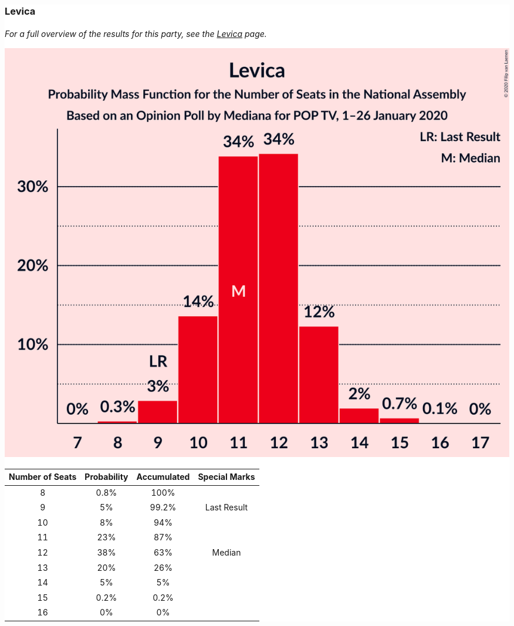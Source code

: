 ### Levica

*For a full overview of the results for this party, see the [Levica](party-levica.html) page.*

![Graph with seats probability mass function not yet produced](2020-01-26-Mediana-seats-pmf-levica.png "Seats Probability Mass Function")

| Number of Seats | Probability | Accumulated | Special Marks |
|:---------------:|:-----------:|:-----------:|:-------------:|
| 8 | 0.8% | 100% |  |
| 9 | 5% | 99.2% | Last Result |
| 10 | 8% | 94% |  |
| 11 | 23% | 87% |  |
| 12 | 38% | 63% | Median |
| 13 | 20% | 26% |  |
| 14 | 5% | 5% |  |
| 15 | 0.2% | 0.2% |  |
| 16 | 0% | 0% |  |
